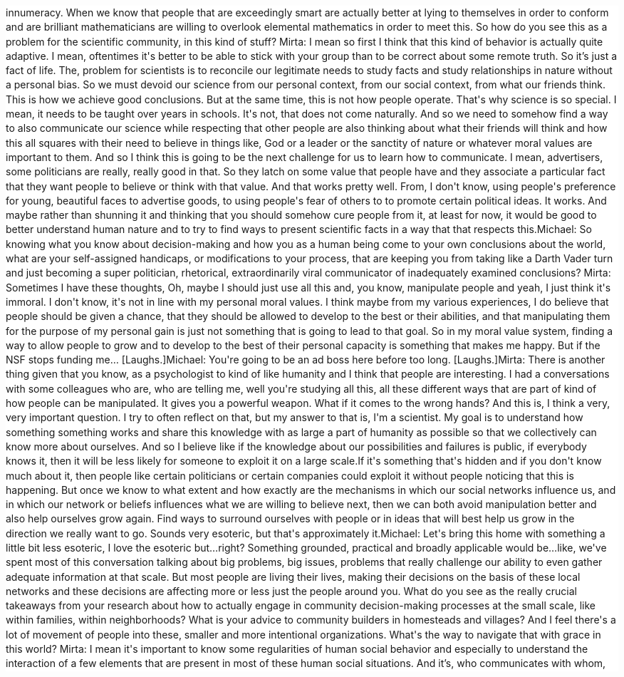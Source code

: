 innumeracy. When we know that people that are exceedingly smart are actually better at lying to themselves in order to conform and are brilliant mathematicians are willing to overlook elemental mathematics in order to meet this. So how do you see this as a problem for the scientific community, in this kind of stuff? Mirta: I mean so first I think that this kind of behavior is actually quite adaptive. I mean, oftentimes it's better to be able to stick with your group than to be correct about some remote truth. So it’s just a fact of life. The, problem for scientists is to reconcile our legitimate needs to study facts and study relationships in nature without a personal bias. So we must devoid our science from our personal context, from our social context, from what our friends think. This is how we achieve good conclusions. But at the same time, this is not how people operate. That's why science is so special. I mean, it needs to be taught over years in schools. It's not, that does not come naturally. And so we need to somehow find a way to also communicate our science while respecting that other people are also thinking about what their friends will think and how this all squares with their need to believe in things like, God or a leader or the sanctity of nature or whatever moral values are important to them. And so I think this is going to be the next challenge for us to learn how to communicate. I mean, advertisers, some politicians are really, really good in that. So they latch on some value that people have and they associate a particular fact that they want people to believe or think with that value. And that works pretty well. From, I don't know, using people's preference for young, beautiful faces to advertise goods, to using people's fear of others to to promote certain political ideas. It works. And maybe rather than shunning it and thinking that you should somehow cure people from it, at least for now, it would be good to better understand human nature and to try to find ways to present scientific facts in a way that that respects this.Michael: So knowing what you know about decision-making and how you as a human being come to your own conclusions about the world, what are your self-assigned handicaps, or modifications to your process, that are keeping you from taking like a Darth Vader turn and just becoming a super politician, rhetorical, extraordinarily viral communicator of inadequately examined conclusions? Mirta: Sometimes I have these thoughts, Oh, maybe I should just use all this and, you know, manipulate people and yeah, I just think it's immoral. I don't know, it's not in line with my personal moral values. I think maybe from my various experiences, I do believe that people should be given a chance, that they should be allowed to develop to the best or their abilities, and that manipulating them for the purpose of my personal gain is just not something that is going to lead to that goal. So in my moral value system, finding a way to allow people to grow and to develop to the best of their personal capacity is something that makes me happy. But if the NSF stops funding me… [Laughs.]Michael: You're going to be an ad boss here before too long. [Laughs.]Mirta: There is another thing given that you know, as a psychologist to kind of like humanity and I think that people are interesting. I had a conversations with some colleagues who are, who are telling me, well you're studying all this, all these different ways that are part of kind of how people can be manipulated. It gives you a powerful weapon. What if it comes to the wrong hands? And this is, I think a very, very important question. I try to often reflect on that, but my answer to that is, I'm a scientist. My goal is to understand how something something works and share this knowledge with as large a part of humanity as possible so that we collectively can know more about ourselves. And so I believe like if the knowledge about our possibilities and failures is public, if everybody knows it, then it will be less likely for someone to exploit it on a large scale.If it's something that's hidden and if you don't know much about it, then people like certain politicians or certain companies could exploit it without people noticing that this is happening. But once we know to what extent and how exactly are the mechanisms in which our social networks influence us, and in which our network or beliefs influences what we are willing to believe next, then we can both avoid manipulation better and also help ourselves grow again. Find ways to surround ourselves with people or in ideas that will best help us grow in the direction we really want to go. Sounds very esoteric, but that's approximately it.Michael: Let's bring this home with something a little bit less esoteric, I love the esoteric but…right? Something grounded, practical and broadly applicable would be…like, we've spent most of this conversation talking about big problems, big issues, problems that really challenge our ability to even gather adequate information at that scale. But most people are living their lives, making their decisions on the basis of these local networks and these decisions are affecting more or less just the people around you. What do you see as the really crucial takeaways from your research about how to actually engage in community decision-making processes at the small scale, like within families, within neighborhoods? What is your advice to community builders in homesteads and villages? And I feel there's a lot of movement of people into these, smaller and more intentional organizations. What's the way to navigate that with grace in this world? Mirta: I mean it's important to know some regularities of human social behavior and especially to understand the interaction of a few elements that are present in most of these human social situations. And it’s, who communicates with whom,